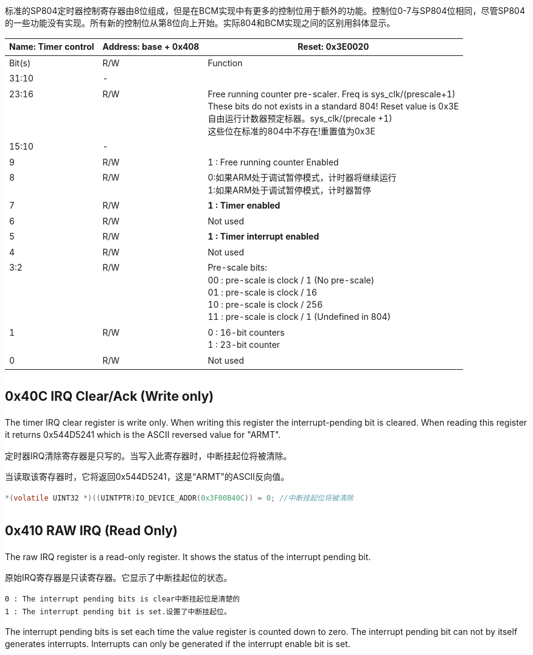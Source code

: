 标准的SP804定时器控制寄存器由8位组成，但是在BCM实现中有更多的控制位用于额外的功能。控制位0-7与SP804位相同，尽管SP804的一些功能没有实现。所有新的控制位从第8位向上开始。实际804和BCM实现之间的区别用斜体显示。

| Name: Timer control | Address: base + 0x408 | Reset: 0x3E0020                                              |
| ------------------- | --------------------- | ------------------------------------------------------------ |
| Bit(s)              | R/W                   | Function                                                     |
| 31:10               | -                     | <Unused>                                                     |
| 23:16               | R/W                   | Free running counter pre-scaler. Freq is sys_clk/(prescale+1)<br/>These bits do not exists in a standard 804! Reset value is 0x3E<br/>自由运行计数器预定标器。sys_clk/(precale +1)<br/>这些位在标准的804中不存在!重置值为0x3E |
| 15:10               | -                     | <Unused>                                                     |
| 9                   | R/W                   | 1 : Free running counter Enabled                             |
| 8                   | R/W                   | 0:如果ARM处于调试暂停模式，计时器将继续运行<br/>1:如果ARM处于调试暂停模式，计时器暂停 |
| 7                   | R/W                   | **1 : Timer enabled**                                        |
| 6                   | R/W                   | Not used                                                     |
| 5                   | R/W                   | **1 : Timer interrupt enabled**                              |
| 4                   | R/W                   | Not used                                                     |
| 3:2                 | R/W                   | Pre-scale bits:<br/>00 : pre-scale is clock / 1 (No pre-scale)<br/>01 : pre-scale is clock / 16<br/>10 : pre-scale is clock / 256<br/>11 : pre-scale is clock / 1 (Undefined in 804) |
| 1                   | R/W                   | 0 : 16-bit counters<br/>1 : 23-bit counter                   |
| 0                   | R/W                   | Not used                                                     |

## 0x40C IRQ Clear/Ack (Write only)

The timer IRQ clear register is write only. When writing this register the interrupt-pending bit is cleared.
When reading this register it returns 0x544D5241 which is the ASCII reversed value for "ARMT".

定时器IRQ清除寄存器是只写的。当写入此寄存器时，中断挂起位将被清除。

当读取该寄存器时，它将返回0x544D5241，这是“ARMT”的ASCII反向值。

```c
*(volatile UINT32 *)((UINTPTR)IO_DEVICE_ADDR(0x3F00B40C)) = 0; //中断挂起位将被清除
```

## 0x410 RAW IRQ (Read Only)

The raw IRQ register is a read-only register. It shows the status of the interrupt pending bit.

原始IRQ寄存器是只读寄存器。它显示了中断挂起位的状态。

```
0 : The interrupt pending bits is clear中断挂起位是清楚的
1 : The interrupt pending bit is set.设置了中断挂起位。
```

The interrupt pending bits is set each time the value register is counted down to zero. The interrupt pending bit can not by itself generates interrupts. Interrupts can only be generated if the interrupt enable bit is set.
